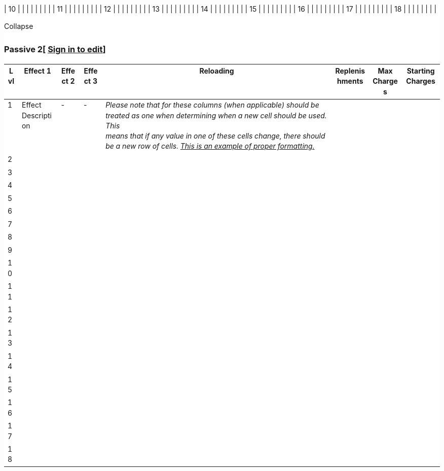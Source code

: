 | 10 |  |  |  |  |  |  |  |
| 11 |  |  |  |  |  |  |  |
| 12 |  |  |  |  |  |  |  |
| 13 |  |  |  |  |  |  |  |
| 14 |  |  |  |  |  |  |  |
| 15 |  |  |  |  |  |  |  |
| 16 |  |  |  |  |  |  |  |
| 17 |  |  |  |  |  |  |  |
| 18 |  |  |  |  |  |  |  |

Collapse

### Passive 2\[ [Sign in to edit](https://auth.fandom.com/signin?redirect=https%3A%2F%2Fbullet-echo.fandom.com%2Fwiki%2FMolly%3Fveaction%3Dedit%26section%3D6&uselang=en "Sign in to edit")\]

| Lvl | Effect 1 | Effect 2 | Effect 3 | Reloading | Replenishments | Max Charges | Starting Charges |
| --- | --- | --- | --- | --- | --- | --- | --- |
| 1 | Effect Description | - | - | _Please note that for these columns (when applicable) should be treated as one when determining when a new cell should be used. This_ <br>_means that if any value in one of these cells change, there should be a new row of cells. [This is an example of proper formatting.](https://i.gyazo.com/3ba4d9ed19e0d78fa9ccd931bdfa06d5.png)_ |
| 2 |  |  |  |  |  |  |  |
| 3 |  |  |  |  |  |  |  |
| 4 |  |  |  |  |  |  |  |
| 5 |  |  |  |  |  |  |  |
| 6 |  |  |  |  |  |  |  |
| 7 |  |  |  |  |  |  |  |
| 8 |  |  |  |  |  |  |  |
| 9 |  |  |  |  |  |  |  |
| 10 |  |  |  |  |  |  |  |
| 11 |  |  |  |  |  |  |  |
| 12 |  |  |  |  |  |  |  |
| 13 |  |  |  |  |  |  |  |
| 14 |  |  |  |  |  |  |  |
| 15 |  |  |  |  |  |  |  |
| 16 |  |  |  |  |  |  |  |
| 17 |  |  |  |  |  |  |  |
| 18 |  |  |  |  |  |  |  |
